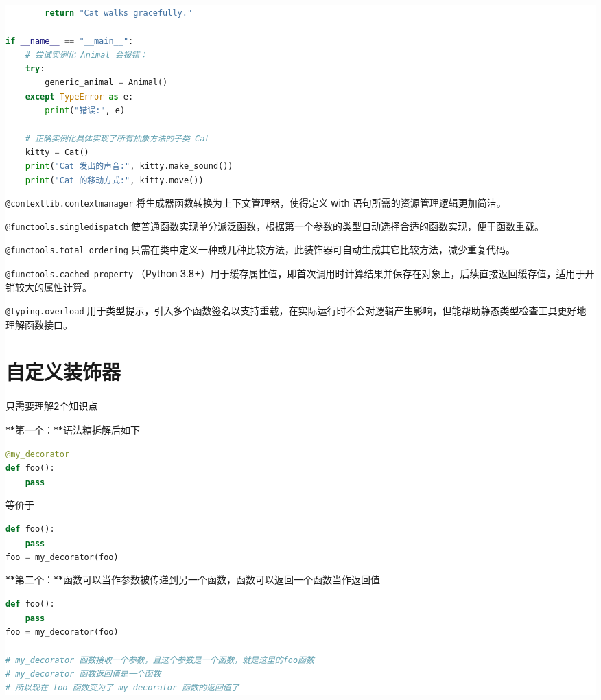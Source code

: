 ```python
        return "Cat walks gracefully."

if __name__ == "__main__":
    # 尝试实例化 Animal 会报错：
    try:
        generic_animal = Animal()
    except TypeError as e:
        print("错误:", e)

    # 正确实例化具体实现了所有抽象方法的子类 Cat
    kitty = Cat()
    print("Cat 发出的声音:", kitty.make_sound())
    print("Cat 的移动方式:", kitty.move())
```



`@contextlib.contextmanager`   将生成器函数转换为上下文管理器，使得定义 with 语句所需的资源管理逻辑更加简洁。

`@functools.singledispatch`   使普通函数实现单分派泛函数，根据第一个参数的类型自动选择合适的函数实现，便于函数重载。

`@functools.total_ordering`   只需在类中定义一种或几种比较方法，此装饰器可自动生成其它比较方法，减少重复代码。

`@functools.cached_property`   （Python 3.8+）用于缓存属性值，即首次调用时计算结果并保存在对象上，后续直接返回缓存值，适用于开销较大的属性计算。

`@typing.overload`   用于类型提示，引入多个函数签名以支持重载，在实际运行时不会对逻辑产生影响，但能帮助静态类型检查工具更好地理解函数接口。



# 自定义装饰器

只需要理解2个知识点

**第一个：**语法糖拆解后如下

```python
@my_decorator
def foo():
    pass
```

等价于

```python
def foo():
    pass
foo = my_decorator(foo)
```

**第二个：**函数可以当作参数被传递到另一个函数，函数可以返回一个函数当作返回值

```python
def foo():
    pass
foo = my_decorator(foo)

# my_decorator 函数接收一个参数，且这个参数是一个函数，就是这里的foo函数
# my_decorator 函数返回值是一个函数
# 所以现在 foo 函数变为了 my_decorator 函数的返回值了
```
